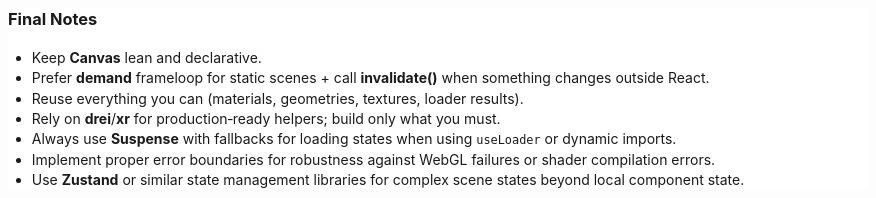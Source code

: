 
### Final Notes
- Keep **Canvas** lean and declarative.
- Prefer **demand** frameloop for static scenes + call **invalidate()** when something changes outside React.
- Reuse everything you can (materials, geometries, textures, loader results).
- Rely on **drei**/**xr** for production‑ready helpers; build only what you must.
- Always use **Suspense** with fallbacks for loading states when using `useLoader` or dynamic imports.
- Implement proper error boundaries for robustness against WebGL failures or shader compilation errors.
- Use **Zustand** or similar state management libraries for complex scene states beyond local component state.

